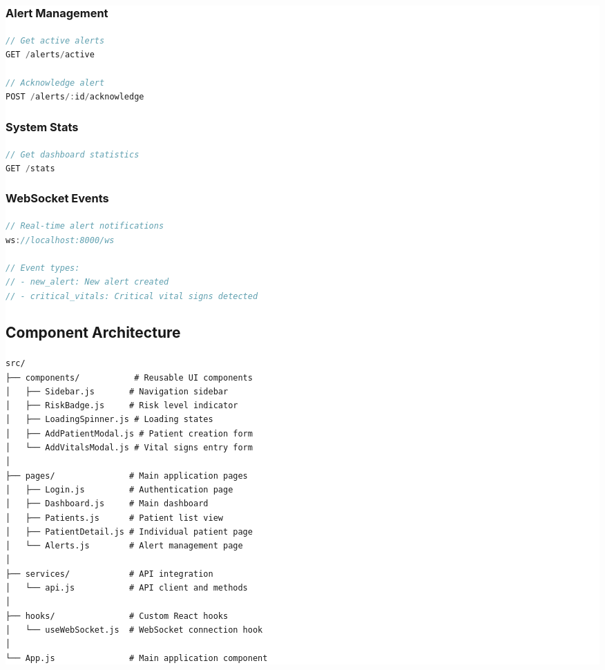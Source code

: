### Alert Management
```javascript
// Get active alerts
GET /alerts/active

// Acknowledge alert
POST /alerts/:id/acknowledge
```

### System Stats
```javascript
// Get dashboard statistics
GET /stats
```

### WebSocket Events
```javascript
// Real-time alert notifications
ws://localhost:8000/ws

// Event types:
// - new_alert: New alert created
// - critical_vitals: Critical vital signs detected
```

## Component Architecture

```
src/
├── components/           # Reusable UI components
│   ├── Sidebar.js       # Navigation sidebar
│   ├── RiskBadge.js     # Risk level indicator
│   ├── LoadingSpinner.js # Loading states
│   ├── AddPatientModal.js # Patient creation form
│   └── AddVitalsModal.js # Vital signs entry form
│
├── pages/               # Main application pages
│   ├── Login.js         # Authentication page
│   ├── Dashboard.js     # Main dashboard
│   ├── Patients.js      # Patient list view
│   ├── PatientDetail.js # Individual patient page
│   └── Alerts.js        # Alert management page
│
├── services/            # API integration
│   └── api.js           # API client and methods
│
├── hooks/               # Custom React hooks
│   └── useWebSocket.js  # WebSocket connection hook
│
└── App.js               # Main application component
```
